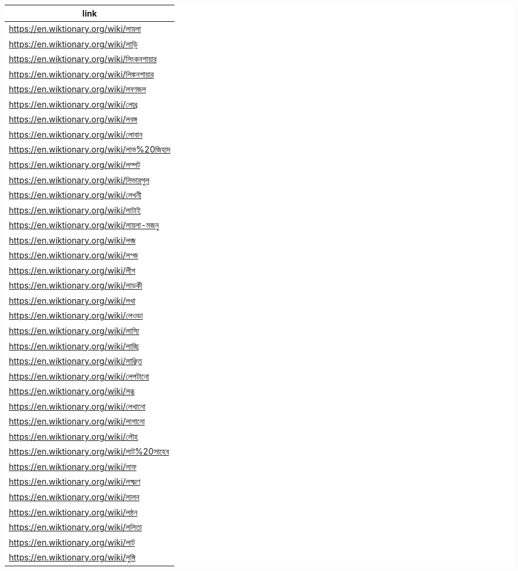 |link|
|----|
|https://en.wiktionary.org/wiki/লায়লা|
|https://en.wiktionary.org/wiki/লাড়ি|
|https://en.wiktionary.org/wiki/লিংকনশায়ার|
|https://en.wiktionary.org/wiki/লিঙ্কনশায়ার|
|https://en.wiktionary.org/wiki/লবণজল|
|https://en.wiktionary.org/wiki/লোধ্র|
|https://en.wiktionary.org/wiki/লবঙ্গ|
|https://en.wiktionary.org/wiki/লোবান|
|https://en.wiktionary.org/wiki/লাভ%20জিহাদ|
|https://en.wiktionary.org/wiki/লম্পট|
|https://en.wiktionary.org/wiki/লিভারপুল|
|https://en.wiktionary.org/wiki/লেখনী|
|https://en.wiktionary.org/wiki/লাটাই|
|https://en.wiktionary.org/wiki/লায়লা-মজনু|
|https://en.wiktionary.org/wiki/লব্জ|
|https://en.wiktionary.org/wiki/লপ্জ|
|https://en.wiktionary.org/wiki/লীগ|
|https://en.wiktionary.org/wiki/লাড়কী|
|https://en.wiktionary.org/wiki/লখা|
|https://en.wiktionary.org/wiki/লেওড়া|
|https://en.wiktionary.org/wiki/লাস্যি|
|https://en.wiktionary.org/wiki/লাচ্ছি|
|https://en.wiktionary.org/wiki/লাঞ্ছিত|
|https://en.wiktionary.org/wiki/লেপটানো|
|https://en.wiktionary.org/wiki/লব্ধ|
|https://en.wiktionary.org/wiki/লেখানো|
|https://en.wiktionary.org/wiki/লাগানো|
|https://en.wiktionary.org/wiki/লৌহ|
|https://en.wiktionary.org/wiki/লাট%20সাহেব|
|https://en.wiktionary.org/wiki/লাফ|
|https://en.wiktionary.org/wiki/লক্ষ্মণ|
|https://en.wiktionary.org/wiki/লালন|
|https://en.wiktionary.org/wiki/লন্ঠন|
|https://en.wiktionary.org/wiki/ললিতা|
|https://en.wiktionary.org/wiki/লাট|
|https://en.wiktionary.org/wiki/লুঙ্গি|